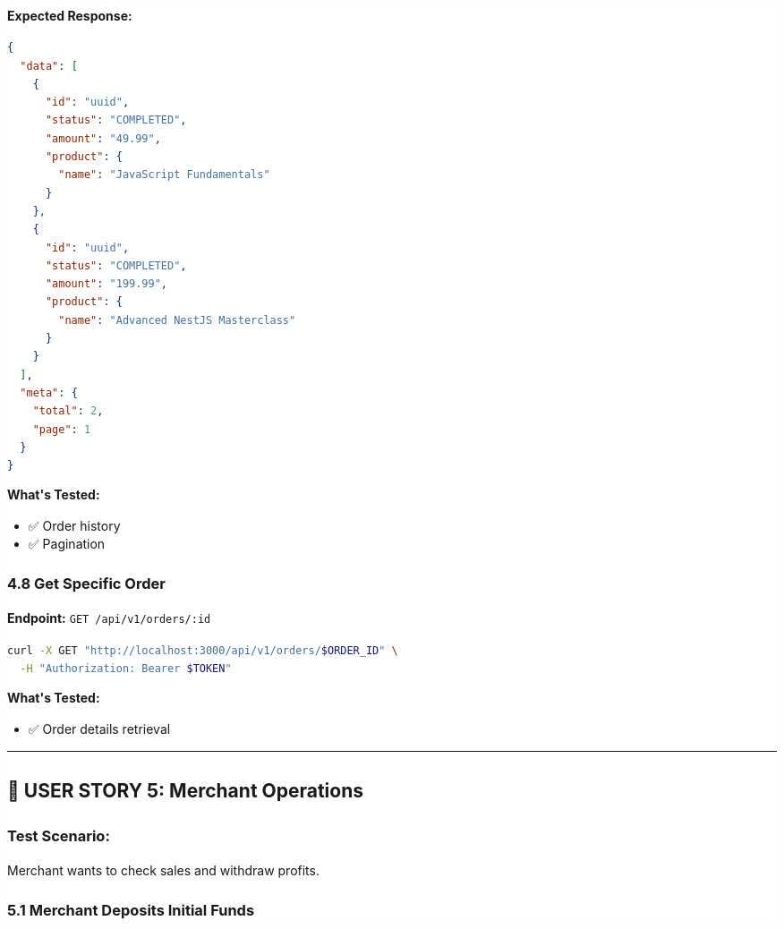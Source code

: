 **Expected Response:**
```json
{
  "data": [
    {
      "id": "uuid",
      "status": "COMPLETED",
      "amount": "49.99",
      "product": {
        "name": "JavaScript Fundamentals"
      }
    },
    {
      "id": "uuid",
      "status": "COMPLETED",
      "amount": "199.99",
      "product": {
        "name": "Advanced NestJS Masterclass"
      }
    }
  ],
  "meta": {
    "total": 2,
    "page": 1
  }
}
```

**What's Tested:**
- ✅ Order history
- ✅ Pagination

### 4.8 Get Specific Order

**Endpoint:** `GET /api/v1/orders/:id`

```bash
curl -X GET "http://localhost:3000/api/v1/orders/$ORDER_ID" \
  -H "Authorization: Bearer $TOKEN"
```

**What's Tested:**
- ✅ Order details retrieval

---

## 💼 USER STORY 5: Merchant Operations

### Test Scenario:
Merchant wants to check sales and withdraw profits.

### 5.1 Merchant Deposits Initial Funds
